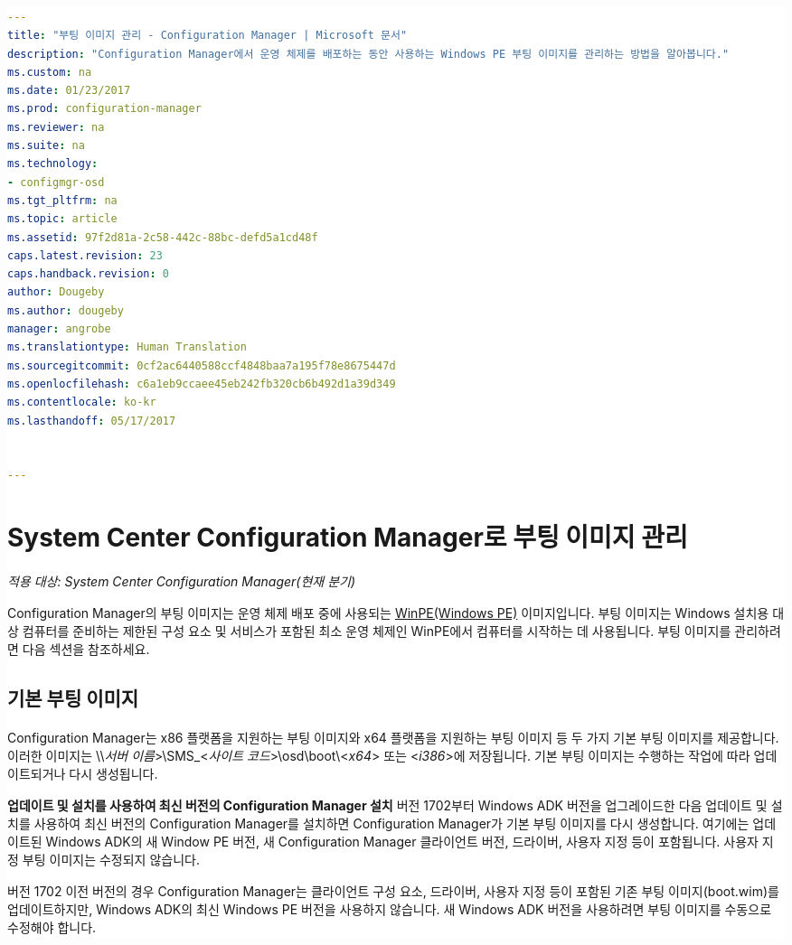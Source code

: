 ```yaml
---
title: "부팅 이미지 관리 - Configuration Manager | Microsoft 문서"
description: "Configuration Manager에서 운영 체제를 배포하는 동안 사용하는 Windows PE 부팅 이미지를 관리하는 방법을 알아봅니다."
ms.custom: na
ms.date: 01/23/2017
ms.prod: configuration-manager
ms.reviewer: na
ms.suite: na
ms.technology:
- configmgr-osd
ms.tgt_pltfrm: na
ms.topic: article
ms.assetid: 97f2d81a-2c58-442c-88bc-defd5a1cd48f
caps.latest.revision: 23
caps.handback.revision: 0
author: Dougeby
ms.author: dougeby
manager: angrobe
ms.translationtype: Human Translation
ms.sourcegitcommit: 0cf2ac6440588ccf4848baa7a195f78e8675447d
ms.openlocfilehash: c6a1eb9ccaee45eb242fb320cb6b492d1a39d349
ms.contentlocale: ko-kr
ms.lasthandoff: 05/17/2017


---
```

# <a name="manage-boot-images-with-system-center-configuration-manager"></a>System Center Configuration Manager로 부팅 이미지 관리

*적용 대상: System Center Configuration Manager(현재 분기)*

Configuration Manager의 부팅 이미지는 운영 체제 배포 중에 사용되는 [WinPE(Windows PE)](https://msdn.microsoft.com/library/windows/hardware/dn938389%28v=vs.85%29.aspx) 이미지입니다. 부팅 이미지는 Windows 설치용 대상 컴퓨터를 준비하는 제한된 구성 요소 및 서비스가 포함된 최소 운영 체제인 WinPE에서 컴퓨터를 시작하는 데 사용됩니다.  부팅 이미지를 관리하려면 다음 섹션을 참조하세요.

## <a name="BKMK_BootImageDefault"></a> 기본 부팅 이미지
Configuration Manager는 x86 플랫폼을 지원하는 부팅 이미지와 x64 플랫폼을 지원하는 부팅 이미지 등 두 가지 기본 부팅 이미지를 제공합니다. 이러한 이미지는 \\\\*서버 이름*>\SMS_<*사이트 코드*>\osd\boot\\<*x64*> 또는 <*i386*>에 저장됩니다. 기본 부팅 이미지는 수행하는 작업에 따라 업데이트되거나 다시 생성됩니다.

**업데이트 및 설치를 사용하여 최신 버전의 Configuration Manager 설치** 버전 1702부터 Windows ADK 버전을 업그레이드한 다음 업데이트 및 설치를 사용하여 최신 버전의 Configuration Manager를 설치하면 Configuration Manager가 기본 부팅 이미지를 다시 생성합니다. 여기에는 업데이트된 Windows ADK의 새 Window PE 버전, 새 Configuration Manager 클라이언트 버전, 드라이버, 사용자 지정 등이 포함됩니다. 사용자 지정 부팅 이미지는 수정되지 않습니다.

버전 1702 이전 버전의 경우 Configuration Manager는 클라이언트 구성 요소, 드라이버, 사용자 지정 등이 포함된 기존 부팅 이미지(boot.wim)를 업데이트하지만, Windows ADK의 최신 Windows PE 버전을 사용하지 않습니다. 새 Windows ADK 버전을 사용하려면 부팅 이미지를 수동으로 수정해야 합니다.
